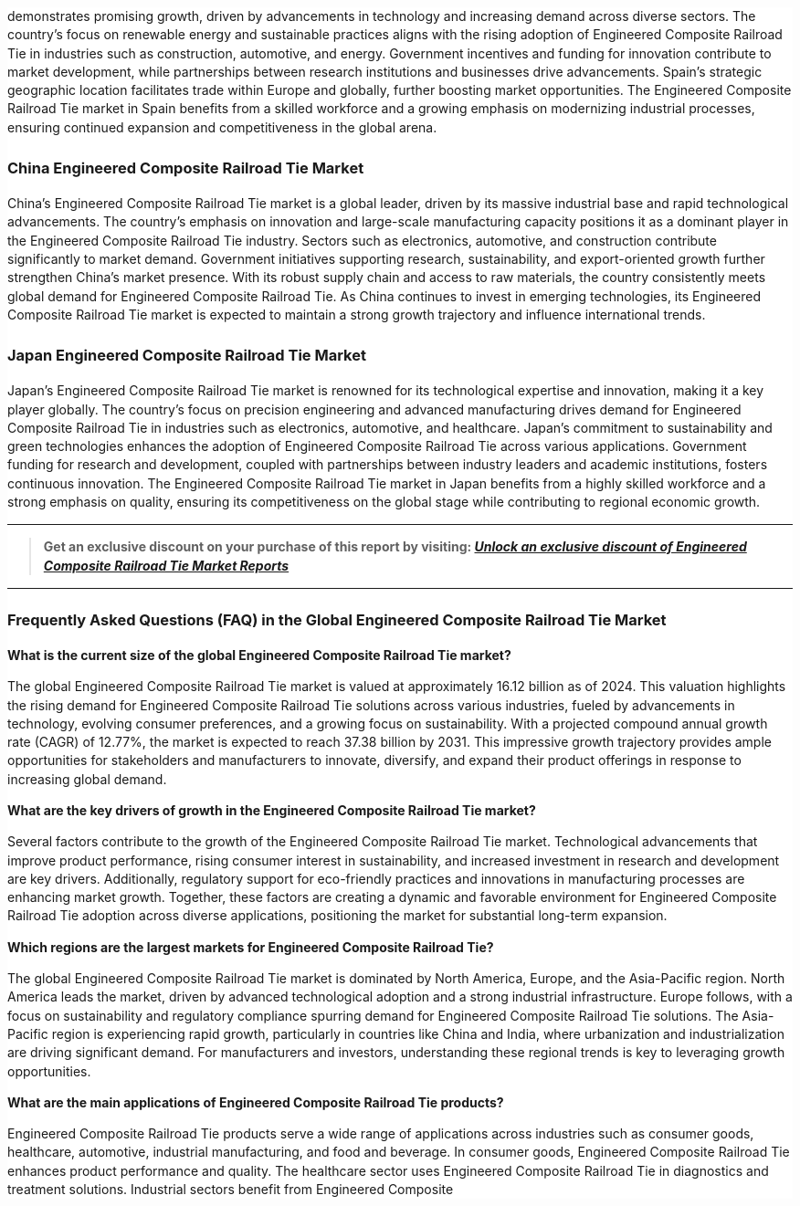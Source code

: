 demonstrates promising growth, driven by advancements in technology and increasing demand across diverse sectors. The country&rsquo;s focus on renewable energy and sustainable practices aligns with the rising adoption of Engineered Composite Railroad Tie in industries such as construction, automotive, and energy. Government incentives and funding for innovation contribute to market development, while partnerships between research institutions and businesses drive advancements. Spain&rsquo;s strategic geographic location facilitates trade within Europe and globally, further boosting market opportunities. The Engineered Composite Railroad Tie market in Spain benefits from a skilled workforce and a growing emphasis on modernizing industrial processes, ensuring continued expansion and competitiveness in the global arena.</p><h3>China Engineered Composite Railroad Tie Market</h3><p>China&rsquo;s Engineered Composite Railroad Tie market is a global leader, driven by its massive industrial base and rapid technological advancements. The country&rsquo;s emphasis on innovation and large-scale manufacturing capacity positions it as a dominant player in the Engineered Composite Railroad Tie industry. Sectors such as electronics, automotive, and construction contribute significantly to market demand. Government initiatives supporting research, sustainability, and export-oriented growth further strengthen China&rsquo;s market presence. With its robust supply chain and access to raw materials, the country consistently meets global demand for Engineered Composite Railroad Tie. As China continues to invest in emerging technologies, its Engineered Composite Railroad Tie market is expected to maintain a strong growth trajectory and influence international trends.</p><h3>Japan Engineered Composite Railroad Tie Market</h3><p>Japan&rsquo;s Engineered Composite Railroad Tie market is renowned for its technological expertise and innovation, making it a key player globally. The country&rsquo;s focus on precision engineering and advanced manufacturing drives demand for Engineered Composite Railroad Tie in industries such as electronics, automotive, and healthcare. Japan&rsquo;s commitment to sustainability and green technologies enhances the adoption of Engineered Composite Railroad Tie across various applications. Government funding for research and development, coupled with partnerships between industry leaders and academic institutions, fosters continuous innovation. The Engineered Composite Railroad Tie market in Japan benefits from a highly skilled workforce and a strong emphasis on quality, ensuring its competitiveness on the global stage while contributing to regional economic growth.</p><hr /><blockquote><p><strong>Get an exclusive discount on your purchase of this report by visiting: <em><a href="://marketresearchpulse.com/ask-for-discount/46156?utm_source=Github&amp;utm_medium=025">Unlock an exclusive discount of Engineered Composite Railroad Tie Market Reports</a></em>&nbsp;</strong></p></blockquote><hr /><h3>Frequently Asked Questions (FAQ) in the Global Engineered Composite Railroad Tie Market</h3><p><strong>What is the current size of the global Engineered Composite Railroad Tie market?</strong></p><p>The global Engineered Composite Railroad Tie market is valued at approximately 16.12 billion as of 2024. This valuation highlights the rising demand for Engineered Composite Railroad Tie solutions across various industries, fueled by advancements in technology, evolving consumer preferences, and a growing focus on sustainability. With a projected compound annual growth rate (CAGR) of 12.77%, the market is expected to reach 37.38 billion by 2031. This impressive growth trajectory provides ample opportunities for stakeholders and manufacturers to innovate, diversify, and expand their product offerings in response to increasing global demand.</p><p><strong>What are the key drivers of growth in the Engineered Composite Railroad Tie market?</strong></p><p>Several factors contribute to the growth of the Engineered Composite Railroad Tie market. Technological advancements that improve product performance, rising consumer interest in sustainability, and increased investment in research and development are key drivers. Additionally, regulatory support for eco-friendly practices and innovations in manufacturing processes are enhancing market growth. Together, these factors are creating a dynamic and favorable environment for Engineered Composite Railroad Tie adoption across diverse applications, positioning the market for substantial long-term expansion.</p><p><strong>Which regions are the largest markets for Engineered Composite Railroad Tie?</strong></p><p>The global Engineered Composite Railroad Tie market is dominated by North America, Europe, and the Asia-Pacific region. North America leads the market, driven by advanced technological adoption and a strong industrial infrastructure. Europe follows, with a focus on sustainability and regulatory compliance spurring demand for Engineered Composite Railroad Tie solutions. The Asia-Pacific region is experiencing rapid growth, particularly in countries like China and India, where urbanization and industrialization are driving significant demand. For manufacturers and investors, understanding these regional trends is key to leveraging growth opportunities.</p><p><strong>What are the main applications of Engineered Composite Railroad Tie products?</strong></p><p>Engineered Composite Railroad Tie products serve a wide range of applications across industries such as consumer goods, healthcare, automotive, industrial manufacturing, and food and beverage. In consumer goods, Engineered Composite Railroad Tie enhances product performance and quality. The healthcare sector uses Engineered Composite Railroad Tie in diagnostics and treatment solutions. Industrial sectors benefit from Engineered Composite